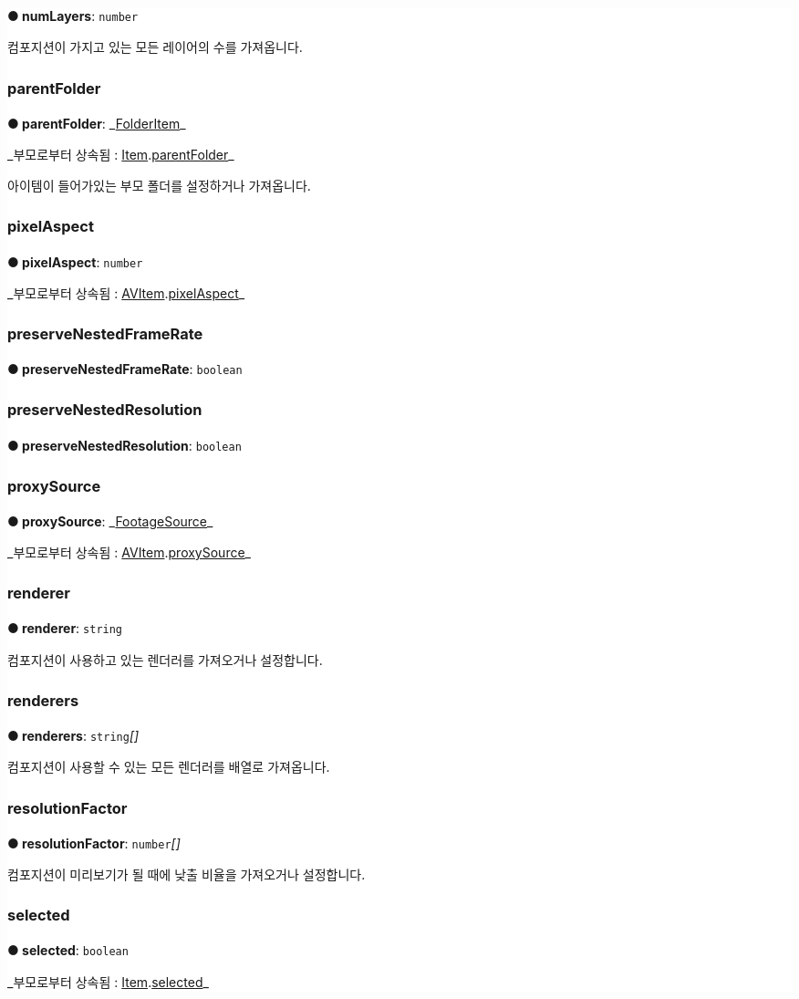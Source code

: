 **● numLayers**: `number`

컴포지션이 가지고 있는 모든 레이어의 수를 가져옵니다.

### parentFolder  <a id="parentfolder"></a>

**● parentFolder**: \_[FolderItem](folderitem-class.md)\_

\_부모로부터 상속됨 : [Item](item-class.md).[parentFolder](item-class.md#parentfolder)\_

아이템이 들어가있는 부모 폴더를 설정하거나 가져옵니다.

### pixelAspect  <a id="pixelaspect"></a>

**● pixelAspect**: `number`

\_부모로부터 상속됨 : [AVItem](avitem-class.md).[pixelAspect](avitem-class.md#pixelaspect)\_

### preserveNestedFrameRate  <a id="preservenestedframerate"></a>

**● preserveNestedFrameRate**: `boolean`

### preserveNestedResolution  <a id="preservenestedresolution"></a>

**● preserveNestedResolution**: `boolean`

### proxySource  <a id="proxysource"></a>

**● proxySource**: \_[FootageSource](../footage-api/footagesource-class.md)\_

\_부모로부터 상속됨 : [AVItem](avitem-class.md).[proxySource](avitem-class.md#proxysource)\_

### renderer  <a id="renderer"></a>

**● renderer**: `string`

컴포지션이 사용하고 있는 렌더러를 가져오거나 설정합니다.

### renderers  <a id="renderers"></a>

**● renderers**: `string`_\[\]_

컴포지션이 사용할 수 있는 모든 렌더러를 배열로 가져옵니다.

### resolutionFactor  <a id="resolutionfactor"></a>

**● resolutionFactor**: `number`_\[\]_

컴포지션이 미리보기가 될 때에 낮출 비율을 가져오거나 설정합니다.

### selected  <a id="selected"></a>

**● selected**: `boolean`

\_부모로부터 상속됨 : [Item](item-class.md).[selected](item-class.md#selected)\_
